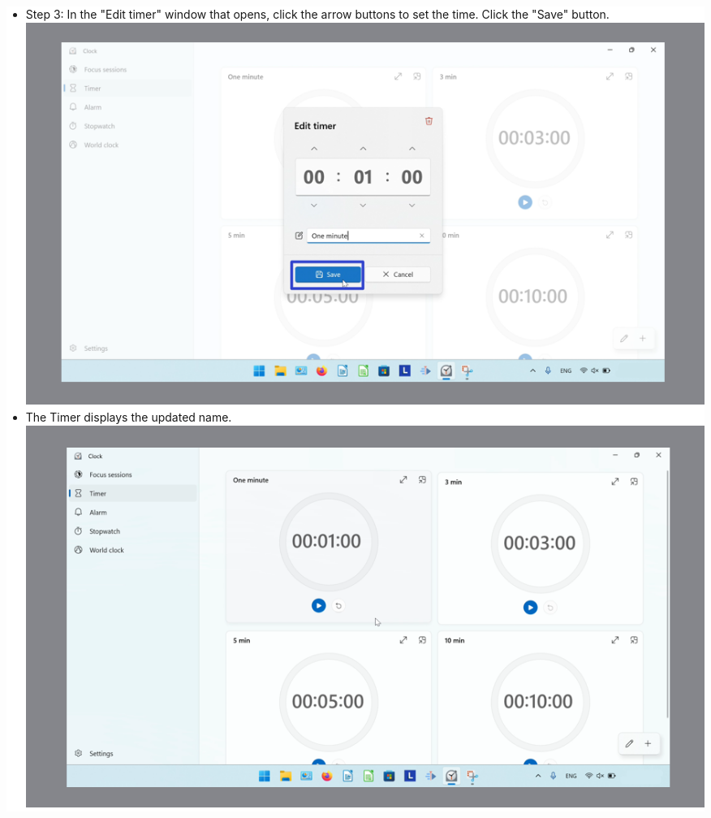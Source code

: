 * Step 3: In the "Edit timer" window that opens, click the arrow buttons to set the time. Click the "Save" button. <div class="stepimage">![A screenshot of the cursor clicking the "Save" button.](blogedittimername2.png "Click 'Save' ")</div>
* The Timer displays the updated name. <div class="stepimage">![A screenshot of the updated Timer with the name of "One minute".](blogedittimername3.png "The updated Timer")</div>
